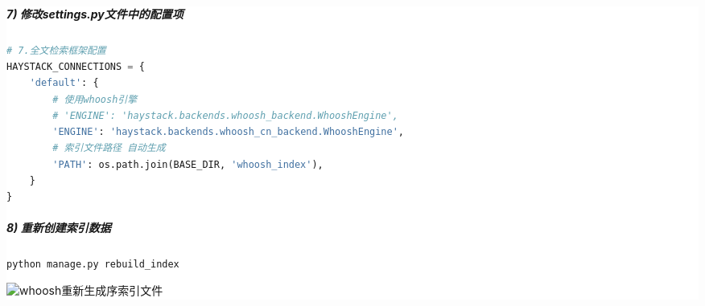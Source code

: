 ##### 7) 修改settings.py文件中的配置项

```python
# 7.全文检索框架配置
HAYSTACK_CONNECTIONS = {
    'default': {
        # 使用whoosh引擎
        # 'ENGINE': 'haystack.backends.whoosh_backend.WhooshEngine',
        'ENGINE': 'haystack.backends.whoosh_cn_backend.WhooshEngine',
        # 索引文件路径 自动生成
        'PATH': os.path.join(BASE_DIR, 'whoosh_index'),
    }
}

```

##### 8) 重新创建索引数据

```
python manage.py rebuild_index
```

![whoosh重新生成序索引文件](C:\Users\16096\Desktop\whoosh重新生成序索引文件.png)